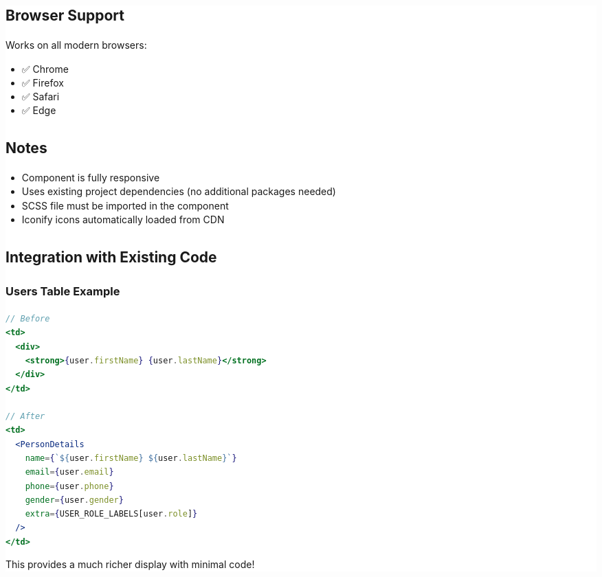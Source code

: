 ## Browser Support

Works on all modern browsers:
- ✅ Chrome
- ✅ Firefox  
- ✅ Safari
- ✅ Edge

## Notes

- Component is fully responsive
- Uses existing project dependencies (no additional packages needed)
- SCSS file must be imported in the component
- Iconify icons automatically loaded from CDN

## Integration with Existing Code

### Users Table Example

```jsx
// Before
<td>
  <div>
    <strong>{user.firstName} {user.lastName}</strong>
  </div>
</td>

// After  
<td>
  <PersonDetails 
    name={`${user.firstName} ${user.lastName}`}
    email={user.email}
    phone={user.phone}
    gender={user.gender}
    extra={USER_ROLE_LABELS[user.role]}
  />
</td>
```

This provides a much richer display with minimal code!

